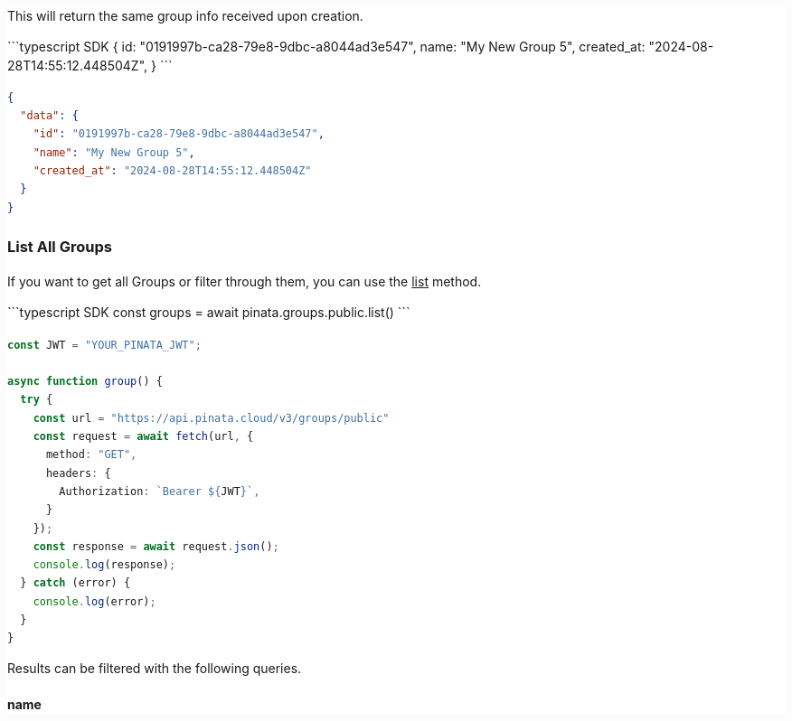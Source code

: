 This will return the same group info received upon creation.

<CodeGroup>
  ```typescript SDK
  {
    id: "0191997b-ca28-79e8-9dbc-a8044ad3e547",
    name: "My New Group 5",
    created_at: "2024-08-28T14:55:12.448504Z",
  }
  ```

  ```json APi
  {
    "data": {
      "id": "0191997b-ca28-79e8-9dbc-a8044ad3e547",
      "name": "My New Group 5",
      "created_at": "2024-08-28T14:55:12.448504Z"
    }
  }
  ```
</CodeGroup>

### List All Groups

If you want to get all Groups or filter through them, you can use the [list](/sdk/groups/public/list) method.

<CodeGroup>
  ```typescript SDK
  const groups = await pinata.groups.public.list()
  ```

  ```typescript API
  const JWT = "YOUR_PINATA_JWT";

  async function group() {
    try {
      const url = "https://api.pinata.cloud/v3/groups/public"
      const request = await fetch(url, {
        method: "GET",
        headers: {
          Authorization: `Bearer ${JWT}`,
        }
      });
      const response = await request.json();
      console.log(response);
    } catch (error) {
      console.log(error);
    }
  }
  ```
</CodeGroup>

Results can be filtered with the following queries.

#### name
